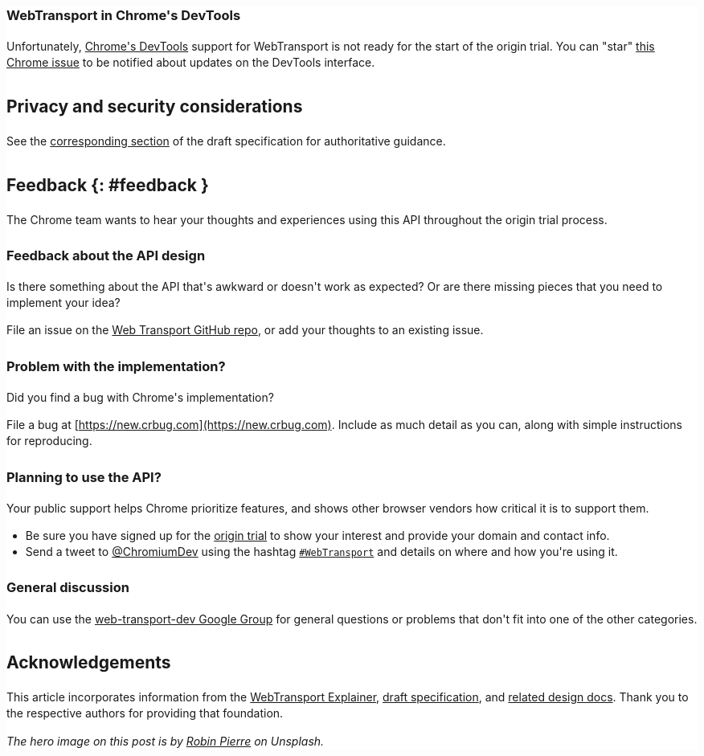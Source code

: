 ### WebTransport in Chrome's DevTools

Unfortunately, [Chrome's DevTools](https://developers.google.com/web/tools/chrome-devtools) support for WebTransport is not ready for the start of the origin trial. You can "star" [this Chrome issue](https://bugs.chromium.org/p/chromium/issues/detail?id=1069742) to be notified about updates on the DevTools interface.

## Privacy and security considerations

See the [corresponding section](https://wicg.github.io/web-transport/#privacy-security) of the draft specification for authoritative guidance.

## Feedback  {: #feedback }

The Chrome team wants to hear your thoughts and experiences using this API throughout the origin trial process.

### Feedback about the API design

Is there something about the API that's awkward or doesn't work as expected? Or are there missing pieces that you need to implement your idea?

File an issue on the [Web Transport GitHub repo](https://github.com/WICG/web-transport/issues), or add your thoughts to an existing issue.

### Problem with the implementation?

Did you find a bug with Chrome's implementation?

File a bug at [https://new.crbug.com](https://new.crbug.com). Include as much detail as you can, along with simple instructions for reproducing.

### Planning to use the API?

Your public support helps Chrome prioritize features, and shows other browser vendors how critical it is to support them.

- Be sure you have signed up for the [origin trial](https://developer.chrome.com/origintrials/#/view_trial/793759434324049921) to show your interest and provide your domain and contact info.
- Send a tweet to [@ChromiumDev](https://twitter.com/chromiumdev) using the hashtag
  [`#WebTransport`](https://twitter.com/search?q=%23WebTransport&src=typed_query&f=live)
  and details on where and how you're using it.

### General discussion

You can use the [web-transport-dev Google Group](https://groups.google.com/a/chromium.org/g/web-transport-dev) for general questions or problems that don't fit into one of the other categories.

## Acknowledgements

This article incorporates information from the [WebTransport Explainer](https://github.com/wicg/web-transport/blob/master/explainer.md), [draft specification](https://wicg.github.io/web-transport/), and [related design docs](https://docs.google.com/document/d/1UgviRBnZkMUq4OKcsAJvIQFX6UCXeCbOtX_wMgwD_es/edit#). Thank you to the respective authors for providing that foundation.

_The hero image on this post is by [Robin Pierre](https://unsplash.com/photos/dPgPoiUIiXk) on Unsplash._
